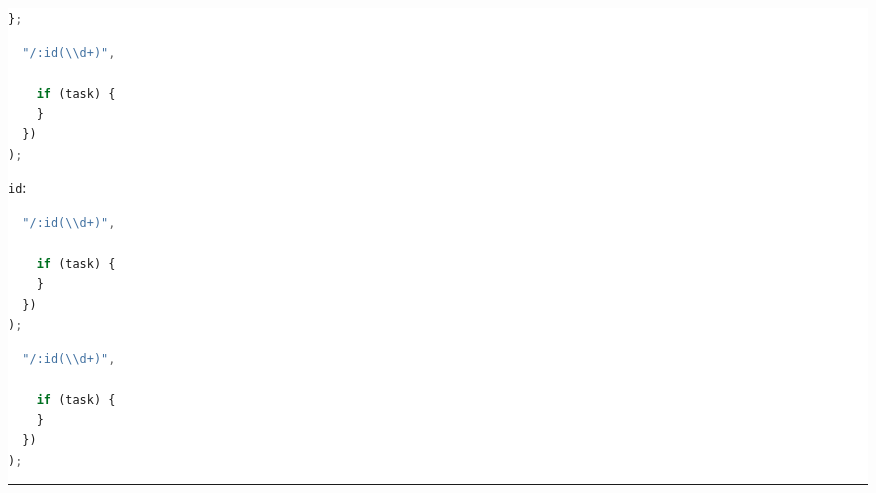


```js
};
```


```js
  "/:id(\\d+)",

    if (task) {
    }
  })
);
```

`id`:






```js
  "/:id(\\d+)",

    if (task) {
    }
  })
);
```










```js
  "/:id(\\d+)",

    if (task) {
    }
  })
);
```












________________________________________________________________________________







